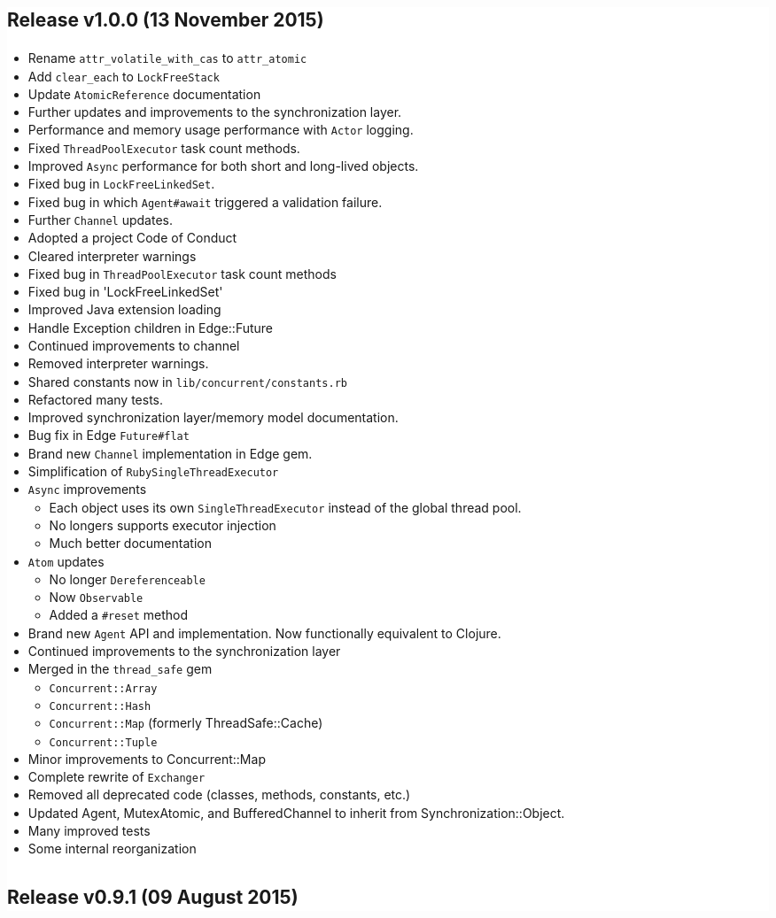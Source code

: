 ## Release v1.0.0 (13 November 2015)

- Rename `attr_volatile_with_cas` to `attr_atomic`
- Add `clear_each` to `LockFreeStack`
- Update `AtomicReference` documentation
- Further updates and improvements to the synchronization layer.
- Performance and memory usage performance with `Actor` logging.
- Fixed `ThreadPoolExecutor` task count methods.
- Improved `Async` performance for both short and long-lived objects.
- Fixed bug in `LockFreeLinkedSet`.
- Fixed bug in which `Agent#await` triggered a validation failure.
- Further `Channel` updates.
- Adopted a project Code of Conduct
- Cleared interpreter warnings
- Fixed bug in `ThreadPoolExecutor` task count methods
- Fixed bug in 'LockFreeLinkedSet'
- Improved Java extension loading
- Handle Exception children in Edge::Future
- Continued improvements to channel
- Removed interpreter warnings.
- Shared constants now in `lib/concurrent/constants.rb`
- Refactored many tests.
- Improved synchronization layer/memory model documentation.
- Bug fix in Edge `Future#flat`
- Brand new `Channel` implementation in Edge gem.
- Simplification of `RubySingleThreadExecutor`
- `Async` improvements
  - Each object uses its own `SingleThreadExecutor` instead of the global thread pool.
  - No longers supports executor injection
  - Much better documentation
- `Atom` updates
  - No longer `Dereferenceable`
  - Now `Observable`
  - Added a `#reset` method
- Brand new `Agent` API and implementation. Now functionally equivalent to Clojure.
- Continued improvements to the synchronization layer
- Merged in the `thread_safe` gem
  - `Concurrent::Array`
  - `Concurrent::Hash`
  - `Concurrent::Map` (formerly ThreadSafe::Cache)
  - `Concurrent::Tuple`
- Minor improvements to Concurrent::Map
- Complete rewrite of `Exchanger`
- Removed all deprecated code (classes, methods, constants, etc.)
- Updated Agent, MutexAtomic, and BufferedChannel to inherit from Synchronization::Object.
- Many improved tests
- Some internal reorganization

## Release v0.9.1 (09 August 2015)
